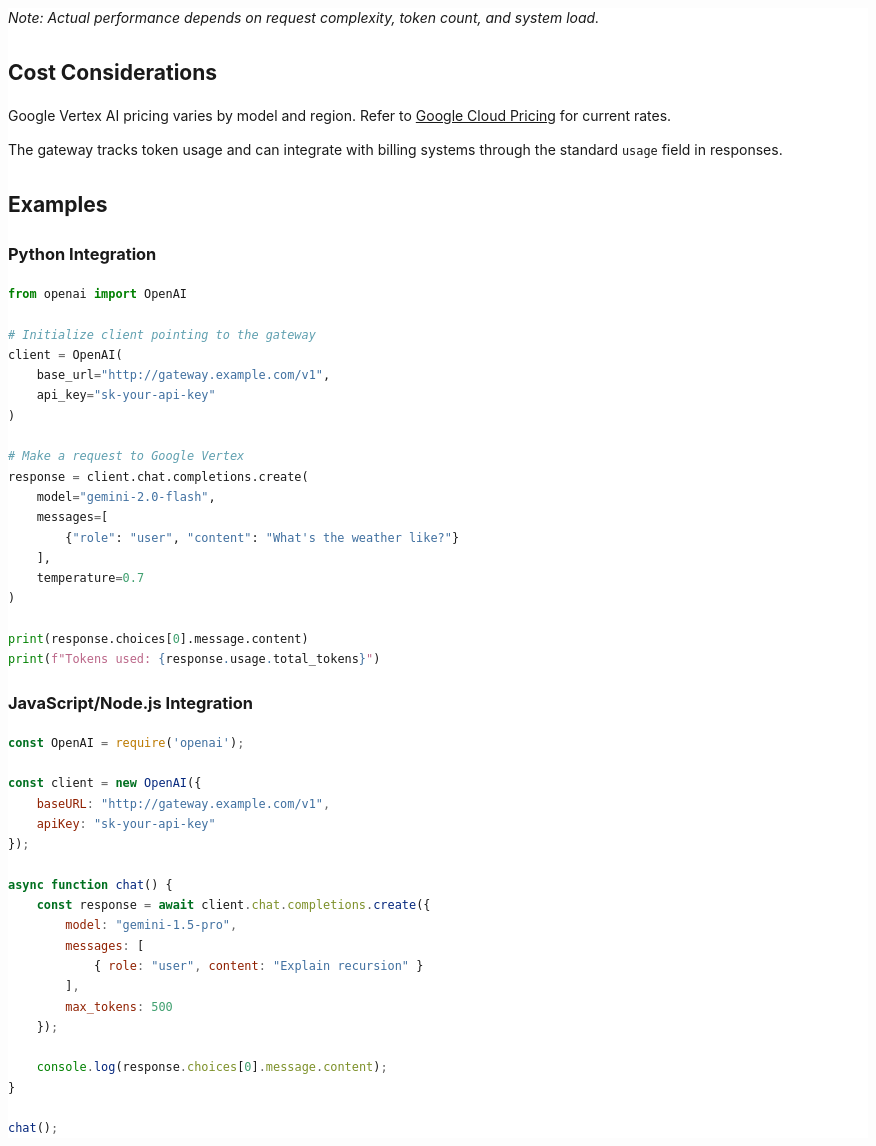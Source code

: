 *Note: Actual performance depends on request complexity, token count, and system load.*

## Cost Considerations

Google Vertex AI pricing varies by model and region. Refer to [Google Cloud Pricing](https://cloud.google.com/vertex-ai/pricing) for current rates.

The gateway tracks token usage and can integrate with billing systems through the standard `usage` field in responses.

## Examples

### Python Integration

```python
from openai import OpenAI

# Initialize client pointing to the gateway
client = OpenAI(
    base_url="http://gateway.example.com/v1",
    api_key="sk-your-api-key"
)

# Make a request to Google Vertex
response = client.chat.completions.create(
    model="gemini-2.0-flash",
    messages=[
        {"role": "user", "content": "What's the weather like?"}
    ],
    temperature=0.7
)

print(response.choices[0].message.content)
print(f"Tokens used: {response.usage.total_tokens}")
```

### JavaScript/Node.js Integration

```javascript
const OpenAI = require('openai');

const client = new OpenAI({
    baseURL: "http://gateway.example.com/v1",
    apiKey: "sk-your-api-key"
});

async function chat() {
    const response = await client.chat.completions.create({
        model: "gemini-1.5-pro",
        messages: [
            { role: "user", content: "Explain recursion" }
        ],
        max_tokens: 500
    });

    console.log(response.choices[0].message.content);
}

chat();
```
